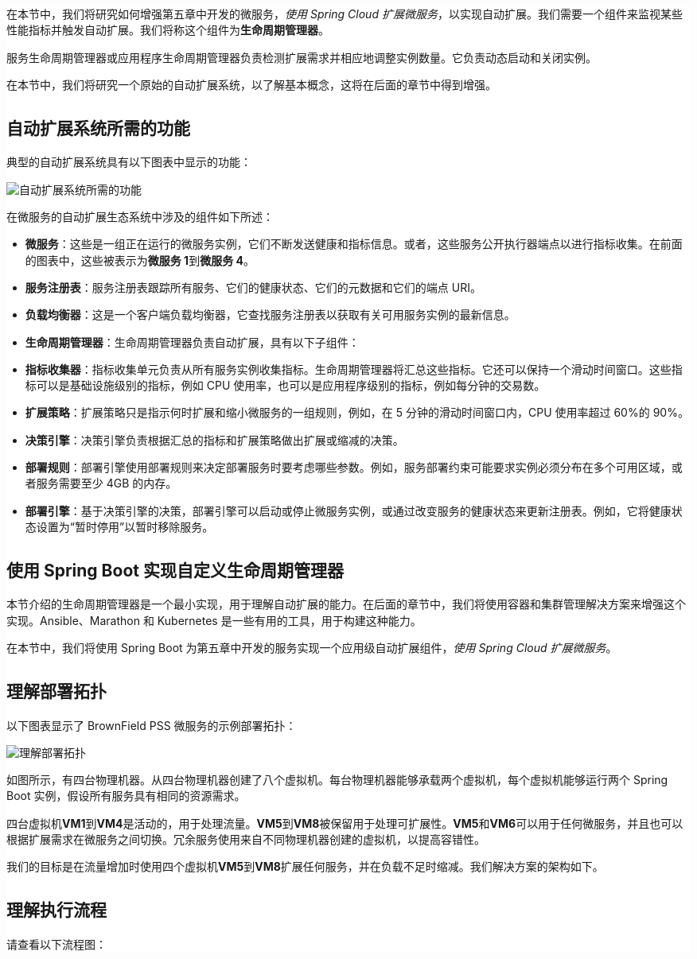 在本节中，我们将研究如何增强第五章中开发的微服务，*使用 Spring Cloud 扩展微服务*，以实现自动扩展。我们需要一个组件来监视某些性能指标并触发自动扩展。我们将称这个组件为**生命周期管理器**。

服务生命周期管理器或应用程序生命周期管理器负责检测扩展需求并相应地调整实例数量。它负责动态启动和关闭实例。

在本节中，我们将研究一个原始的自动扩展系统，以了解基本概念，这将在后面的章节中得到增强。

## 自动扩展系统所需的功能

典型的自动扩展系统具有以下图表中显示的功能：

![自动扩展系统所需的功能](https://github.com/OpenDocCN/freelearn-javaweb-zh/raw/master/docs/spr-msvc/img/B05447_6_12.jpg)

在微服务的自动扩展生态系统中涉及的组件如下所述：

+   **微服务**：这些是一组正在运行的微服务实例，它们不断发送健康和指标信息。或者，这些服务公开执行器端点以进行指标收集。在前面的图表中，这些被表示为**微服务 1**到**微服务 4**。

+   **服务注册表**：服务注册表跟踪所有服务、它们的健康状态、它们的元数据和它们的端点 URI。

+   **负载均衡器**：这是一个客户端负载均衡器，它查找服务注册表以获取有关可用服务实例的最新信息。

+   **生命周期管理器**：生命周期管理器负责自动扩展，具有以下子组件：

+   **指标收集器**：指标收集单元负责从所有服务实例收集指标。生命周期管理器将汇总这些指标。它还可以保持一个滑动时间窗口。这些指标可以是基础设施级别的指标，例如 CPU 使用率，也可以是应用程序级别的指标，例如每分钟的交易数。

+   **扩展策略**：扩展策略只是指示何时扩展和缩小微服务的一组规则，例如，在 5 分钟的滑动时间窗口内，CPU 使用率超过 60%的 90%。

+   **决策引擎**：决策引擎负责根据汇总的指标和扩展策略做出扩展或缩减的决策。

+   **部署规则**：部署引擎使用部署规则来决定部署服务时要考虑哪些参数。例如，服务部署约束可能要求实例必须分布在多个可用区域，或者服务需要至少 4GB 的内存。

+   **部署引擎**：基于决策引擎的决策，部署引擎可以启动或停止微服务实例，或通过改变服务的健康状态来更新注册表。例如，它将健康状态设置为“暂时停用”以暂时移除服务。

## 使用 Spring Boot 实现自定义生命周期管理器

本节介绍的生命周期管理器是一个最小实现，用于理解自动扩展的能力。在后面的章节中，我们将使用容器和集群管理解决方案来增强这个实现。Ansible、Marathon 和 Kubernetes 是一些有用的工具，用于构建这种能力。

在本节中，我们将使用 Spring Boot 为第五章中开发的服务实现一个应用级自动扩展组件，*使用 Spring Cloud 扩展微服务*。

## 理解部署拓扑

以下图表显示了 BrownField PSS 微服务的示例部署拓扑：

![理解部署拓扑](https://github.com/OpenDocCN/freelearn-javaweb-zh/raw/master/docs/spr-msvc/img/B05447_6_13.jpg)

如图所示，有四台物理机器。从四台物理机器创建了八个虚拟机。每台物理机器能够承载两个虚拟机，每个虚拟机能够运行两个 Spring Boot 实例，假设所有服务具有相同的资源需求。

四台虚拟机**VM1**到**VM4**是活动的，用于处理流量。**VM5**到**VM8**被保留用于处理可扩展性。**VM5**和**VM6**可以用于任何微服务，并且也可以根据扩展需求在微服务之间切换。冗余服务使用来自不同物理机器创建的虚拟机，以提高容错性。

我们的目标是在流量增加时使用四个虚拟机**VM5**到**VM8**扩展任何服务，并在负载不足时缩减。我们解决方案的架构如下。

## 理解执行流程

请查看以下流程图：
